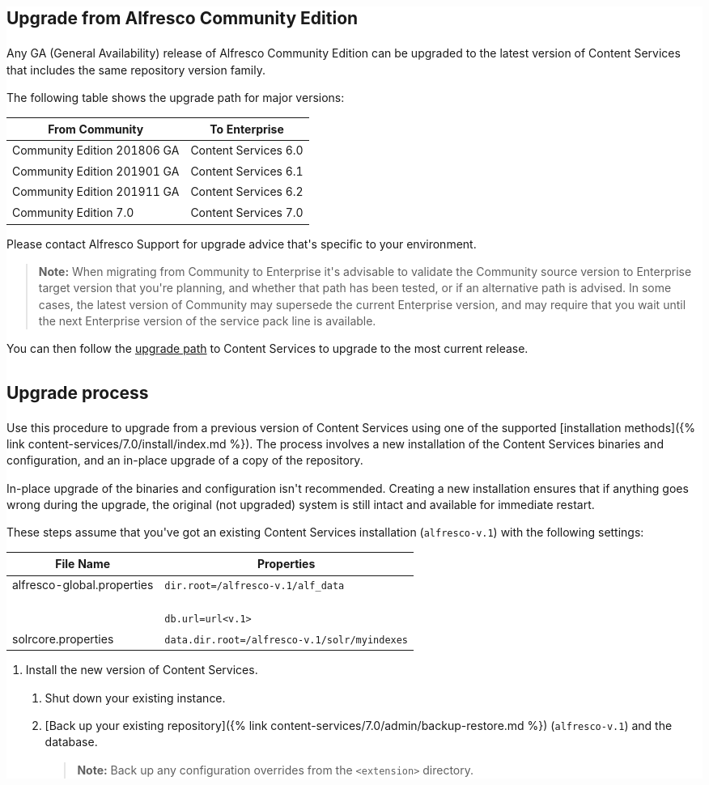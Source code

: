 ## Upgrade from Alfresco Community Edition

Any GA (General Availability) release of Alfresco Community Edition can be upgraded to the latest version of Content Services that includes the same repository version family.

The following table shows the upgrade path for major versions:

| From Community | To Enterprise |
| -------------- | ------------- |
| Community Edition 201806 GA | Content Services 6.0 |
| Community Edition 201901 GA | Content Services 6.1 |
| Community Edition 201911 GA | Content Services 6.2 |
| Community Edition 7.0 | Content Services 7.0 |

Please contact Alfresco Support for upgrade advice that's specific to your environment.

> **Note:** When migrating from Community to Enterprise it's advisable to validate the Community source version to Enterprise target version that you're planning, and whether that path has been tested, or if an alternative path is advised. In some cases, the latest version of Community may supersede the current Enterprise version, and may require that you wait until the next Enterprise version of the service pack line is available.

You can then follow the [upgrade path](#upgrade-paths) to Content Services to upgrade to the most current release.

## Upgrade process

Use this procedure to upgrade from a previous version of Content Services using one of the supported [installation methods]({% link content-services/7.0/install/index.md %}). The process involves a new installation of the Content Services binaries and configuration, and an in-place upgrade of a copy of the repository.

In-place upgrade of the binaries and configuration isn't recommended. Creating a new installation ensures that if anything goes wrong during the upgrade, the original (not upgraded) system is still intact and available for immediate restart.

These steps assume that you've got an existing Content Services installation (`alfresco-v.1`) with the following settings:

| File Name | Properties |
| --------- | ---------- |
| alfresco-global.properties | `dir.root=/alfresco-v.1/alf_data`<br><br>`db.url=url<v.1>` |
| solrcore.properties | `data.dir.root=/alfresco-v.1/solr/myindexes` |

1. Install the new version of Content Services.

    1. Shut down your existing instance.

    2. [Back up your existing repository]({% link content-services/7.0/admin/backup-restore.md %}) (`alfresco-v.1`) and the database.

        > **Note:** Back up any configuration overrides from the `<extension>` directory.
